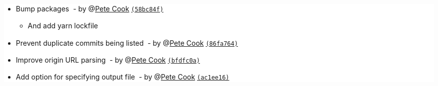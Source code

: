 - Bump packages &nbsp;- by @[Pete Cook](https://github.com/PeteCook) [`(58bc84f)`](https://github.com/NiButCrazy/nbc-auto-changelog/commit/58bc84f104af1c53cff9e0b216a9feff56263829)
	-  And add yarn lockfile

- Prevent duplicate commits being listed &nbsp;- by @[Pete Cook](https://github.com/PeteCook) [`(86fa764)`](https://github.com/NiButCrazy/nbc-auto-changelog/commit/86fa76438add96828e905c45fcaf5678d64435e5)

- Improve origin URL parsing &nbsp;- by @[Pete Cook](https://github.com/PeteCook) [`(bfdfc0a)`](https://github.com/NiButCrazy/nbc-auto-changelog/commit/bfdfc0aff13a797ee6be3e879cfd9a74ba55697a)

- Add option for specifying output file &nbsp;- by @[Pete Cook](https://github.com/PeteCook) [`(ac1ee16)`](https://github.com/NiButCrazy/nbc-auto-changelog/commit/ac1ee167e0216faaed4781ed0be984b665495371)
